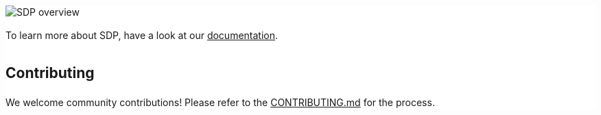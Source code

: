 ![SDP overview](https://github.com/NVIDIA/NeMo/releases/download/v1.17.0/sdp_overview_diagram.png)

To learn more about SDP, have a look at our [documentation](https://nvidia.github.io/NeMo-speech-data-processor/).


## Contributing
We welcome community contributions! Please refer to the [CONTRIBUTING.md](CONTRIBUTING.md) for the process.
